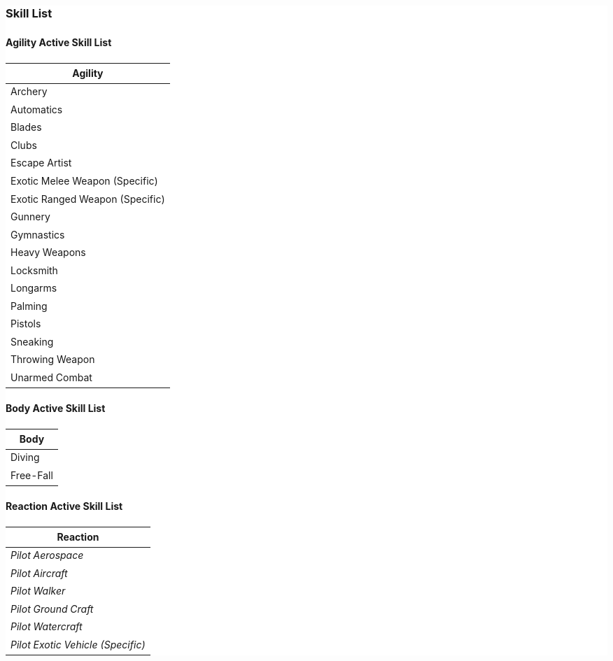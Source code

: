 ### Skill List

#### Agility Active Skill List

| Agility                         |
| ------------------------------- |
| Archery                         |
| Automatics                      |
| Blades                          |
| Clubs                           |
| Escape Artist                   |
| Exotic Melee Weapon (Specific)  |
| Exotic Ranged Weapon (Specific) |
| Gunnery                         |
| Gymnastics                      |
| Heavy Weapons                   |
| Locksmith                       |
| Longarms                        |
| Palming                         |
| Pistols                         |
| Sneaking                        |
| Throwing Weapon                 |
| Unarmed Combat                  |

#### Body Active Skill List

| Body      |
| --------- |
| Diving    |
| Free-Fall |

#### Reaction Active Skill List

| Reaction                          |
| --------------------------------- |
| *Pilot Aerospace*                 |
| *Pilot Aircraft*                  |
| *Pilot Walker*                    |
| *Pilot Ground Craft*              |
| *Pilot Watercraft*                |
| *Pilot Exotic Vehicle (Specific)* |
